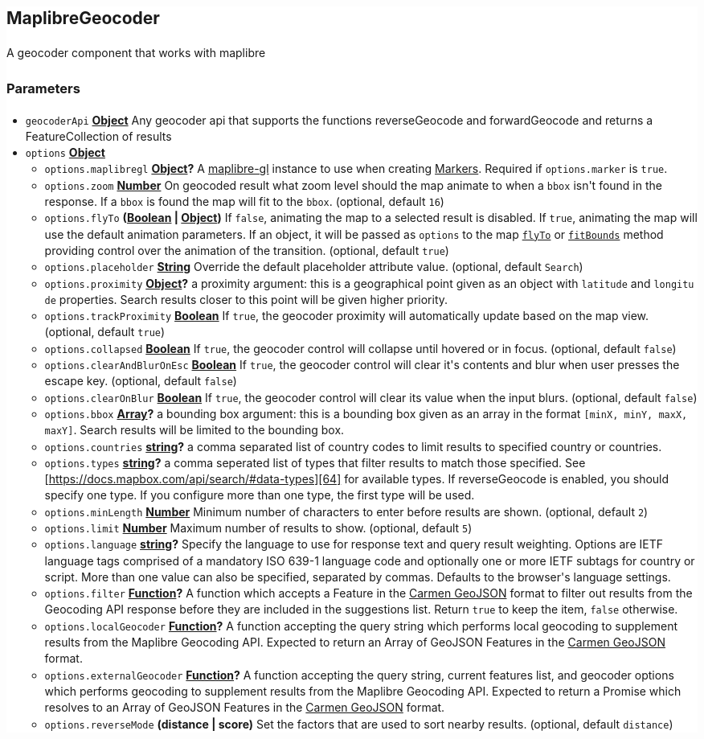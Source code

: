 ## MaplibreGeocoder

A geocoder component that works with maplibre

### Parameters

-   `geocoderApi` **[Object][55]** Any geocoder api that supports the functions reverseGeocode and forwardGeocode and returns a FeatureCollection of results
-   `options` **[Object][55]** 
    -   `options.maplibregl` **[Object][55]?** A [maplibre-gl][56] instance to use when creating [Markers][57]. Required if `options.marker` is `true`.
    -   `options.zoom` **[Number][58]** On geocoded result what zoom level should the map animate to when a `bbox` isn't found in the response. If a `bbox` is found the map will fit to the `bbox`. (optional, default `16`)
    -   `options.flyTo` **([Boolean][59] \| [Object][55])** If `false`, animating the map to a selected result is disabled. If `true`, animating the map will use the default animation parameters. If an object, it will be passed as `options` to the map [`flyTo`][60] or [`fitBounds`][61] method providing control over the animation of the transition. (optional, default `true`)
    -   `options.placeholder` **[String][62]** Override the default placeholder attribute value. (optional, default `Search`)
    -   `options.proximity` **[Object][55]?** a proximity argument: this is
        a geographical point given as an object with `latitude` and `longitude`
        properties. Search results closer to this point will be given
        higher priority.
    -   `options.trackProximity` **[Boolean][59]** If `true`, the geocoder proximity will automatically update based on the map view. (optional, default `true`)
    -   `options.collapsed` **[Boolean][59]** If `true`, the geocoder control will collapse until hovered or in focus. (optional, default `false`)
    -   `options.clearAndBlurOnEsc` **[Boolean][59]** If `true`, the geocoder control will clear it's contents and blur when user presses the escape key. (optional, default `false`)
    -   `options.clearOnBlur` **[Boolean][59]** If `true`, the geocoder control will clear its value when the input blurs. (optional, default `false`)
    -   `options.bbox` **[Array][63]?** a bounding box argument: this is
        a bounding box given as an array in the format `[minX, minY, maxX, maxY]`.
        Search results will be limited to the bounding box.
    -   `options.countries` **[string][62]?** a comma separated list of country codes to
        limit results to specified country or countries.
    -   `options.types` **[string][62]?** a comma seperated list of types that filter
        results to match those specified. See [https://docs.mapbox.com/api/search/#data-types][64]
        for available types.
        If reverseGeocode is enabled, you should specify one type. If you configure more than one type, the first type will be used.
    -   `options.minLength` **[Number][58]** Minimum number of characters to enter before results are shown. (optional, default `2`)
    -   `options.limit` **[Number][58]** Maximum number of results to show. (optional, default `5`)
    -   `options.language` **[string][62]?** Specify the language to use for response text and query result weighting. Options are IETF language tags comprised of a mandatory ISO 639-1 language code and optionally one or more IETF subtags for country or script. More than one value can also be specified, separated by commas. Defaults to the browser's language settings.
    -   `options.filter` **[Function][65]?** A function which accepts a Feature in the [Carmen GeoJSON][66] format to filter out results from the Geocoding API response before they are included in the suggestions list. Return `true` to keep the item, `false` otherwise.
    -   `options.localGeocoder` **[Function][65]?** A function accepting the query string which performs local geocoding to supplement results from the Maplibre Geocoding API. Expected to return an Array of GeoJSON Features in the [Carmen GeoJSON][66] format.
    -   `options.externalGeocoder` **[Function][65]?** A function accepting the query string, current features list, and geocoder options which performs geocoding to supplement results from the Maplibre Geocoding API. Expected to return a Promise which resolves to an Array of GeoJSON Features in the [Carmen GeoJSON][66] format.
    -   `options.reverseMode` **(distance | score)** Set the factors that are used to sort nearby results. (optional, default `distance`)

[1]: #maplibregeocoder
[2]: #parameters
[3]: #examples
[4]: #addto
[5]: #parameters-1
[6]: #clear
[7]: #parameters-2
[8]: #query
[9]: #parameters-3
[10]: #setinput
[11]: #parameters-4
[12]: #setproximity
[13]: #parameters-5
[14]: #getproximity
[15]: #setrenderfunction
[16]: #parameters-6
[17]: #getrenderfunction
[18]: #setlanguage
[19]: #parameters-7
[20]: #getlanguage
[21]: #getzoom
[22]: #setzoom
[23]: #parameters-8
[24]: #getflyto
[25]: #setflyto
[26]: #parameters-9
[27]: #getplaceholder
[28]: #setplaceholder
[29]: #parameters-10
[30]: #getbbox
[31]: #setbbox
[32]: #parameters-11
[33]: #getcountries
[34]: #setcountries
[35]: #parameters-12
[36]: #gettypes
[37]: #settypes
[38]: #parameters-13
[39]: #getminlength
[40]: #setminlength
[41]: #parameters-14
[42]: #getlimit
[43]: #setlimit
[44]: #parameters-15
[45]: #getfilter
[46]: #setfilter
[47]: #parameters-16
[48]: #setgeocoderapi
[49]: #parameters-17
[50]: #getgeocoderapi
[51]: #on
[52]: #parameters-18
[53]: #off
[54]: #parameters-19
[55]: https://developer.mozilla.org/docs/Web/JavaScript/Reference/Global_Objects/Object
[56]: https://github.com/maplibre/maplibre-gl-js
[57]: https://maplibre.org/maplibre-gl-js-docs/api/markers/#marker
[58]: https://developer.mozilla.org/docs/Web/JavaScript/Reference/Global_Objects/Number
[59]: https://developer.mozilla.org/docs/Web/JavaScript/Reference/Global_Objects/Boolean
[60]: https://maplibre.org/maplibre-gl-js-docs/api/map/#map#flyto
[61]: https://maplibre.org/maplibre-gl-js-docs/api/map/#map#fitbounds
[62]: https://developer.mozilla.org/docs/Web/JavaScript/Reference/Global_Objects/String
[63]: https://developer.mozilla.org/docs/Web/JavaScript/Reference/Global_Objects/Array
[64]: https://docs.mapbox.com/api/search/#data-types
[65]: https://developer.mozilla.org/docs/Web/JavaScript/Reference/Statements/function
[66]: https://github.com/mapbox/carmen/blob/master/carmen-geojson.md
[67]: https://maplibre.org/maplibre-gl-js-docs/api/markers/#popup
[68]: #maplibregeocoder
[69]: https://maplibre.org/maplibre-gl-js-docs/api/map/#map
[70]: https://maplibre.org/maplibre-gl-js-docs/api/map/#map#addcontrol
[71]: https://developer.mozilla.org/en-US/docs/Web/API/HTMLElement
[72]: https://developer.mozilla.org/en-US/docs/Web/CSS/CSS_Selectors
[73]: https://developer.mozilla.org/docs/Web/HTML/Element
[74]: https://developer.mozilla.org/docs/Web/API/Event